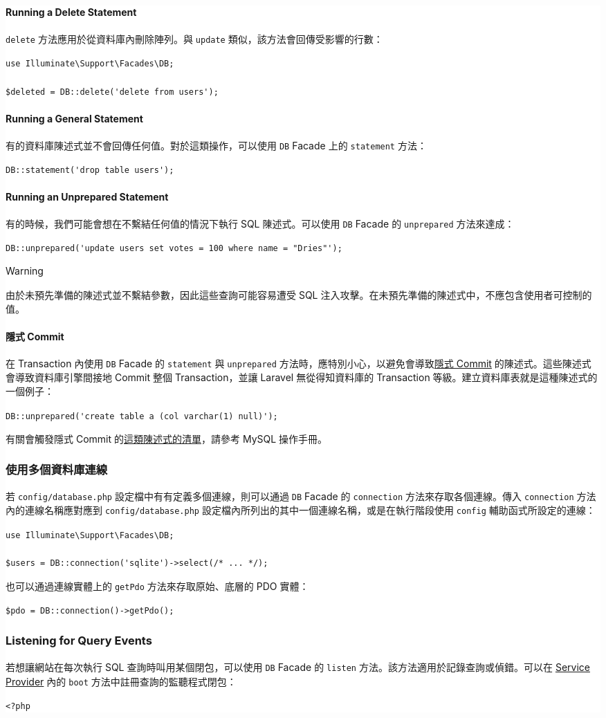 #### Running a Delete Statement

`delete` 方法應用於從資料庫內刪除陣列。與 `update` 類似，該方法會回傳受影響的行數：

    use Illuminate\Support\Facades\DB;
    
    $deleted = DB::delete('delete from users');
<a name="running-a-general-statement"></a>

#### Running a General Statement

有的資料庫陳述式並不會回傳任何值。對於這類操作，可以使用 `DB` Facade 上的 `statement` 方法：

    DB::statement('drop table users');
<a name="running-an-unprepared-statement"></a>

#### Running an Unprepared Statement

有的時候，我們可能會想在不繫結任何值的情況下執行 SQL 陳述式。可以使用 `DB` Facade 的 `unprepared` 方法來達成：

    DB::unprepared('update users set votes = 100 where name = "Dries"');
> [!WARNING]  
> 由於未預先準備的陳述式並不繫結參數，因此這些查詢可能容易遭受 SQL 注入攻擊。在未預先準備的陳述式中，不應包含使用者可控制的值。

<a name="implicit-commits-in-transactions"></a>

#### 隱式 Commit

在 Transaction 內使用 `DB` Facade 的 `statement` 與 `unprepared` 方法時，應特別小心，以避免會導致[隱式 Commit](https://dev.mysql.com/doc/refman/8.0/en/implicit-commit.html) 的陳述式。這些陳述式會導致資料庫引擎間接地 Commit 整個 Transaction，並讓 Laravel 無從得知資料庫的 Transaction 等級。建立資料庫表就是這種陳述式的一個例子：

    DB::unprepared('create table a (col varchar(1) null)');
有關會觸發隱式 Commit 的[這類陳述式的清單](https://dev.mysql.com/doc/refman/8.0/en/implicit-commit.html)，請參考 MySQL 操作手冊。

<a name="using-multiple-database-connections"></a>

### 使用多個資料庫連線

若 `config/database.php` 設定檔中有有定義多個連線，則可以通過 `DB` Facade 的 `connection` 方法來存取各個連線。傳入 `connection` 方法內的連線名稱應對應到 `config/database.php` 設定檔內所列出的其中一個連線名稱，或是在執行階段使用 `config` 輔助函式所設定的連線：

    use Illuminate\Support\Facades\DB;
    
    $users = DB::connection('sqlite')->select(/* ... */);
也可以通過連線實體上的 `getPdo` 方法來存取原始、底層的 PDO 實體：

    $pdo = DB::connection()->getPdo();
<a name="listening-for-query-events"></a>

### Listening for Query Events

若想讓網站在每次執行 SQL 查詢時叫用某個閉包，可以使用 `DB` Facade 的 `listen` 方法。該方法適用於記錄查詢或偵錯。可以在 [Service Provider](/docs/{{version}}/providers) 內的 `boot` 方法中註冊查詢的監聽程式閉包：

    <?php
    